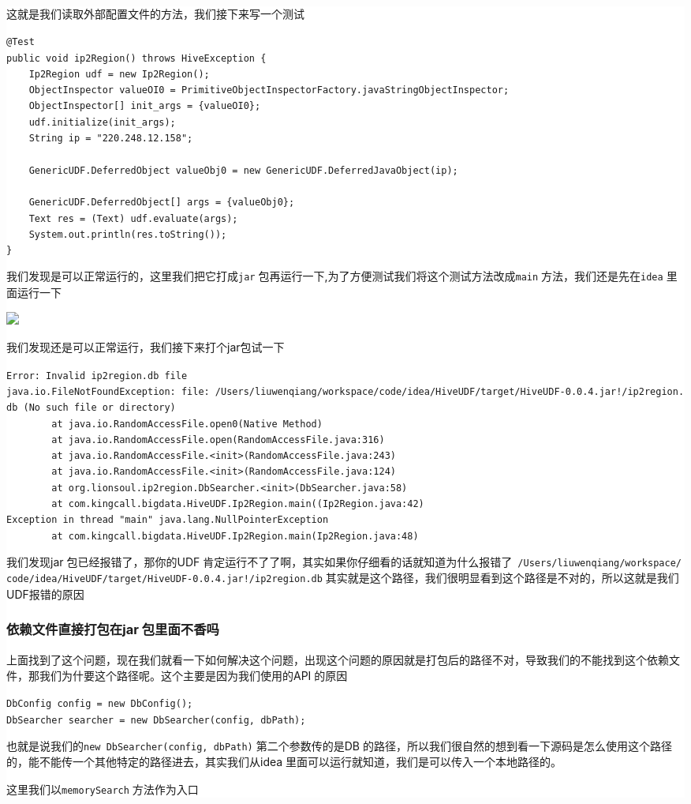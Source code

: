 这就是我们读取外部配置文件的方法，我们接下来写一个测试

```
@Test
public void ip2Region() throws HiveException {
    Ip2Region udf = new Ip2Region();
    ObjectInspector valueOI0 = PrimitiveObjectInspectorFactory.javaStringObjectInspector;
    ObjectInspector[] init_args = {valueOI0};
    udf.initialize(init_args);
    String ip = "220.248.12.158";

    GenericUDF.DeferredObject valueObj0 = new GenericUDF.DeferredJavaObject(ip);

    GenericUDF.DeferredObject[] args = {valueObj0};
    Text res = (Text) udf.evaluate(args);
    System.out.println(res.toString());
}
```

我们发现是可以正常运行的，这里我们把它打成`jar` 包再运行一下,为了方便测试我们将这个测试方法改成`main` 方法，我们还是先在`idea` 里面运行一下

![](https://kingcall.oss-cn-hangzhou.aliyuncs.com/blog/img/image-20210628102510966.png)

我们发现还是可以正常运行，我们接下来打个jar包试一下

```
Error: Invalid ip2region.db file
java.io.FileNotFoundException: file: /Users/liuwenqiang/workspace/code/idea/HiveUDF/target/HiveUDF-0.0.4.jar!/ip2region.db (No such file or directory)
        at java.io.RandomAccessFile.open0(Native Method)
        at java.io.RandomAccessFile.open(RandomAccessFile.java:316)
        at java.io.RandomAccessFile.<init>(RandomAccessFile.java:243)
        at java.io.RandomAccessFile.<init>(RandomAccessFile.java:124)
        at org.lionsoul.ip2region.DbSearcher.<init>(DbSearcher.java:58)
        at com.kingcall.bigdata.HiveUDF.Ip2Region.main((Ip2Region.java:42)
Exception in thread "main" java.lang.NullPointerException
        at com.kingcall.bigdata.HiveUDF.Ip2Region.main(Ip2Region.java:48)

```

我们发现jar 包已经报错了，那你的UDF 肯定运行不了了啊，其实如果你仔细看的话就知道为什么报错了` /Users/liuwenqiang/workspace/code/idea/HiveUDF/target/HiveUDF-0.0.4.jar!/ip2region.db` 其实就是这个路径，我们很明显看到这个路径是不对的，所以这就是我们UDF报错的原因

### 依赖文件直接打包在jar 包里面不香吗

上面找到了这个问题，现在我们就看一下如何解决这个问题，出现这个问题的原因就是打包后的路径不对，导致我们的不能找到这个依赖文件，那我们为什要这个路径呢。这个主要是因为我们使用的API 的原因

```
DbConfig config = new DbConfig();
DbSearcher searcher = new DbSearcher(config, dbPath);
```

也就是说我们的`new DbSearcher(config, dbPath)` 第二个参数传的是DB 的路径，所以我们很自然的想到看一下源码是怎么使用这个路径的，能不能传一个其他特定的路径进去，其实我们从idea 里面可以运行就知道，我们是可以传入一个本地路径的。

这里我们以`memorySearch` 方法作为入口
